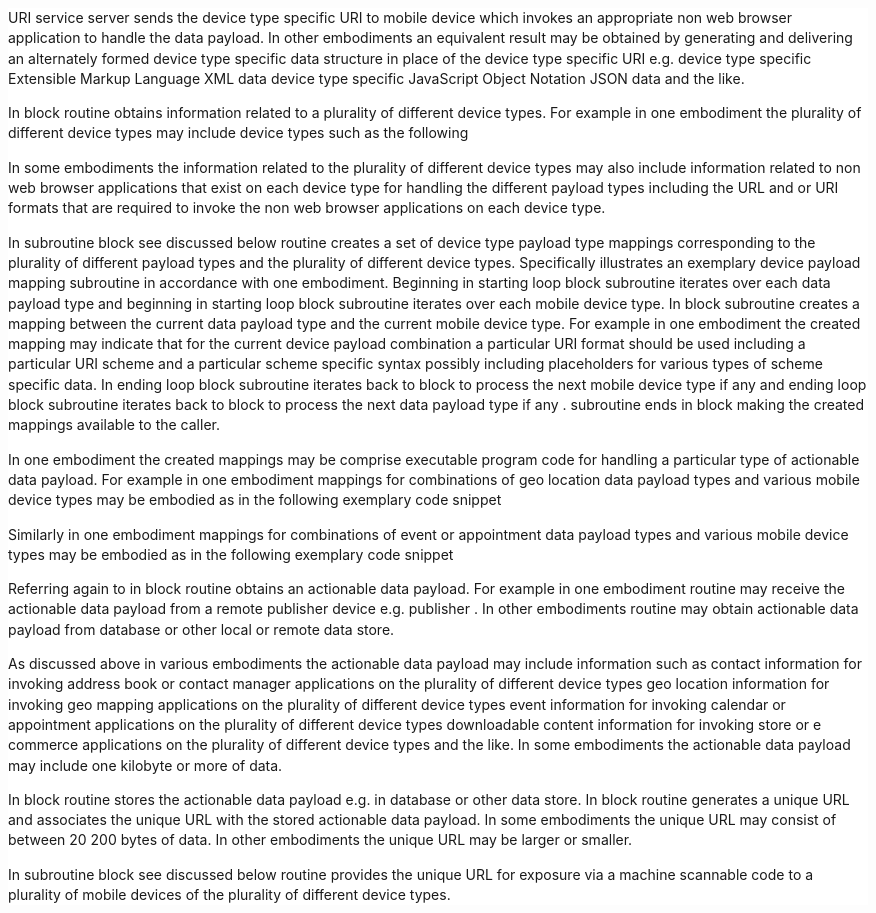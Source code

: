 URI service server sends the device type specific URI to mobile device which invokes an appropriate non web browser application to handle the data payload. In other embodiments an equivalent result may be obtained by generating and delivering an alternately formed device type specific data structure in place of the device type specific URI e.g. device type specific Extensible Markup Language XML data device type specific JavaScript Object Notation JSON data and the like.

In block routine obtains information related to a plurality of different device types. For example in one embodiment the plurality of different device types may include device types such as the following 

In some embodiments the information related to the plurality of different device types may also include information related to non web browser applications that exist on each device type for handling the different payload types including the URL and or URI formats that are required to invoke the non web browser applications on each device type.

In subroutine block see discussed below routine creates a set of device type payload type mappings corresponding to the plurality of different payload types and the plurality of different device types. Specifically illustrates an exemplary device payload mapping subroutine in accordance with one embodiment. Beginning in starting loop block subroutine iterates over each data payload type and beginning in starting loop block subroutine iterates over each mobile device type. In block subroutine creates a mapping between the current data payload type and the current mobile device type. For example in one embodiment the created mapping may indicate that for the current device payload combination a particular URI format should be used including a particular URI scheme and a particular scheme specific syntax possibly including placeholders for various types of scheme specific data. In ending loop block subroutine iterates back to block to process the next mobile device type if any and ending loop block subroutine iterates back to block to process the next data payload type if any . subroutine ends in block making the created mappings available to the caller.

In one embodiment the created mappings may be comprise executable program code for handling a particular type of actionable data payload. For example in one embodiment mappings for combinations of geo location data payload types and various mobile device types may be embodied as in the following exemplary code snippet 

Similarly in one embodiment mappings for combinations of event or appointment data payload types and various mobile device types may be embodied as in the following exemplary code snippet 

Referring again to in block routine obtains an actionable data payload. For example in one embodiment routine may receive the actionable data payload from a remote publisher device e.g. publisher . In other embodiments routine may obtain actionable data payload from database or other local or remote data store.

As discussed above in various embodiments the actionable data payload may include information such as contact information for invoking address book or contact manager applications on the plurality of different device types geo location information for invoking geo mapping applications on the plurality of different device types event information for invoking calendar or appointment applications on the plurality of different device types downloadable content information for invoking store or e commerce applications on the plurality of different device types and the like. In some embodiments the actionable data payload may include one kilobyte or more of data.

In block routine stores the actionable data payload e.g. in database or other data store. In block routine generates a unique URL and associates the unique URL with the stored actionable data payload. In some embodiments the unique URL may consist of between 20 200 bytes of data. In other embodiments the unique URL may be larger or smaller.

In subroutine block see discussed below routine provides the unique URL for exposure via a machine scannable code to a plurality of mobile devices of the plurality of different device types.
